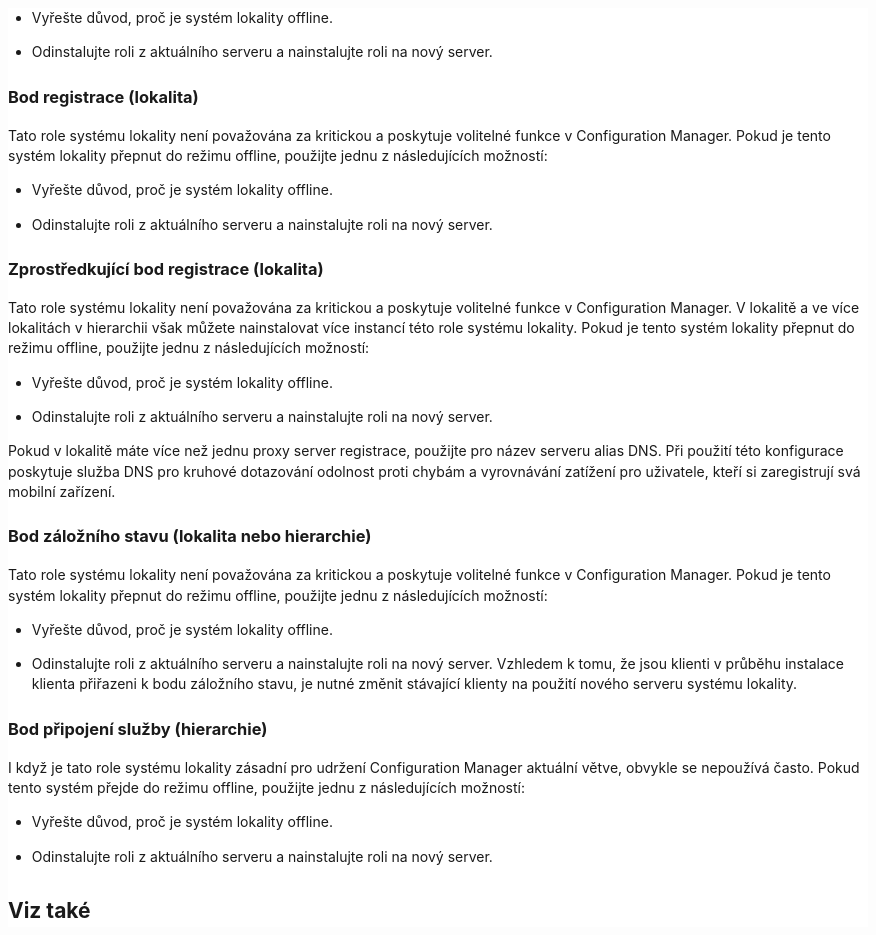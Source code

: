 - Vyřešte důvod, proč je systém lokality offline.  

- Odinstalujte roli z aktuálního serveru a nainstalujte roli na nový server.  

### <a name="enrollment-point-site"></a>Bod registrace (lokalita)

Tato role systému lokality není považována za kritickou a poskytuje volitelné funkce v Configuration Manager. Pokud je tento systém lokality přepnut do režimu offline, použijte jednu z následujících možností:  

- Vyřešte důvod, proč je systém lokality offline.  

- Odinstalujte roli z aktuálního serveru a nainstalujte roli na nový server.  

### <a name="enrollment-proxy-point-site"></a>Zprostředkující bod registrace (lokalita)

Tato role systému lokality není považována za kritickou a poskytuje volitelné funkce v Configuration Manager. V lokalitě a ve více lokalitách v hierarchii však můžete nainstalovat více instancí této role systému lokality. Pokud je tento systém lokality přepnut do režimu offline, použijte jednu z následujících možností:  

- Vyřešte důvod, proč je systém lokality offline.  

- Odinstalujte roli z aktuálního serveru a nainstalujte roli na nový server.  

Pokud v lokalitě máte více než jednu proxy server registrace, použijte pro název serveru alias DNS. Při použití této konfigurace poskytuje služba DNS pro kruhové dotazování odolnost proti chybám a vyrovnávání zatížení pro uživatele, kteří si zaregistrují svá mobilní zařízení.  

### <a name="fallback-status-point-site-or-hierarchy"></a>Bod záložního stavu (lokalita nebo hierarchie)

Tato role systému lokality není považována za kritickou a poskytuje volitelné funkce v Configuration Manager. Pokud je tento systém lokality přepnut do režimu offline, použijte jednu z následujících možností:  

- Vyřešte důvod, proč je systém lokality offline.  

- Odinstalujte roli z aktuálního serveru a nainstalujte roli na nový server. Vzhledem k tomu, že jsou klienti v průběhu instalace klienta přiřazeni k bodu záložního stavu, je nutné změnit stávající klienty na použití nového serveru systému lokality.  

### <a name="service-connection-point-hierarchy"></a>Bod připojení služby (hierarchie)

I když je tato role systému lokality zásadní pro udržení Configuration Manager aktuální větve, obvykle se nepoužívá často. Pokud tento systém přejde do režimu offline, použijte jednu z následujících možností:

- Vyřešte důvod, proč je systém lokality offline.  

- Odinstalujte roli z aktuálního serveru a nainstalujte roli na nový server.  


## <a name="see-also"></a>Viz také

